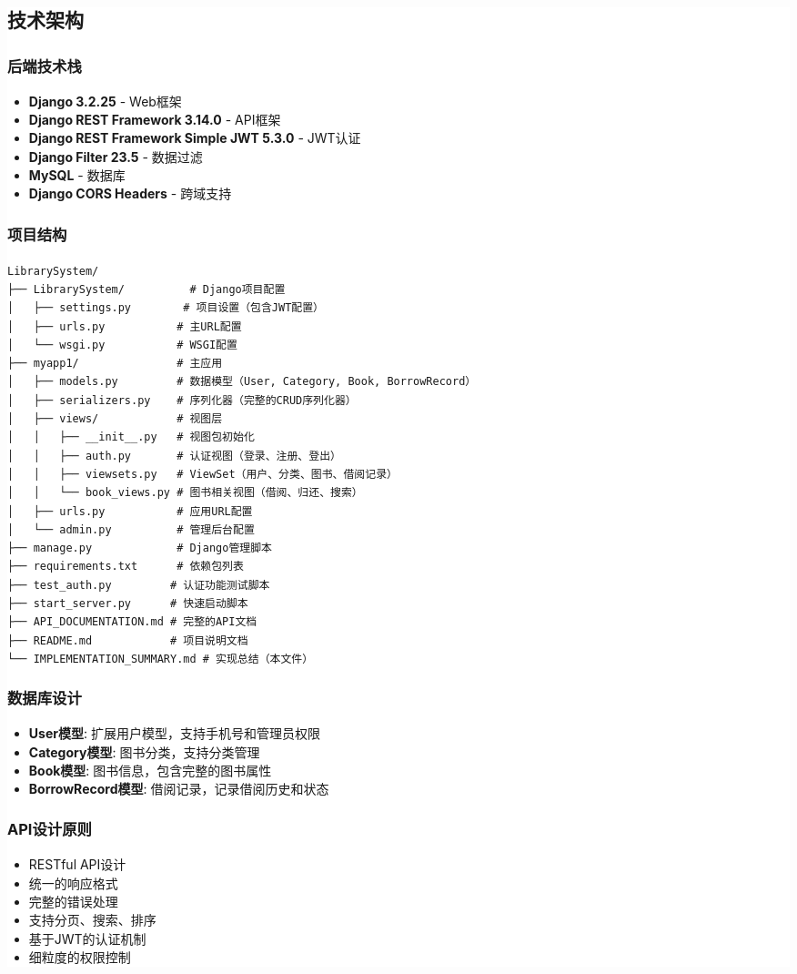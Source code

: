 ## 技术架构

### 后端技术栈
- **Django 3.2.25** - Web框架
- **Django REST Framework 3.14.0** - API框架
- **Django REST Framework Simple JWT 5.3.0** - JWT认证
- **Django Filter 23.5** - 数据过滤
- **MySQL** - 数据库
- **Django CORS Headers** - 跨域支持

### 项目结构
```
LibrarySystem/
├── LibrarySystem/          # Django项目配置
│   ├── settings.py        # 项目设置（包含JWT配置）
│   ├── urls.py           # 主URL配置
│   └── wsgi.py           # WSGI配置
├── myapp1/               # 主应用
│   ├── models.py         # 数据模型（User, Category, Book, BorrowRecord）
│   ├── serializers.py    # 序列化器（完整的CRUD序列化器）
│   ├── views/            # 视图层
│   │   ├── __init__.py   # 视图包初始化
│   │   ├── auth.py       # 认证视图（登录、注册、登出）
│   │   ├── viewsets.py   # ViewSet（用户、分类、图书、借阅记录）
│   │   └── book_views.py # 图书相关视图（借阅、归还、搜索）
│   ├── urls.py           # 应用URL配置
│   └── admin.py          # 管理后台配置
├── manage.py             # Django管理脚本
├── requirements.txt      # 依赖包列表
├── test_auth.py         # 认证功能测试脚本
├── start_server.py      # 快速启动脚本
├── API_DOCUMENTATION.md # 完整的API文档
├── README.md            # 项目说明文档
└── IMPLEMENTATION_SUMMARY.md # 实现总结（本文件）
```

### 数据库设计
- **User模型**: 扩展用户模型，支持手机号和管理员权限
- **Category模型**: 图书分类，支持分类管理
- **Book模型**: 图书信息，包含完整的图书属性
- **BorrowRecord模型**: 借阅记录，记录借阅历史和状态

### API设计原则
- RESTful API设计
- 统一的响应格式
- 完整的错误处理
- 支持分页、搜索、排序
- 基于JWT的认证机制
- 细粒度的权限控制
